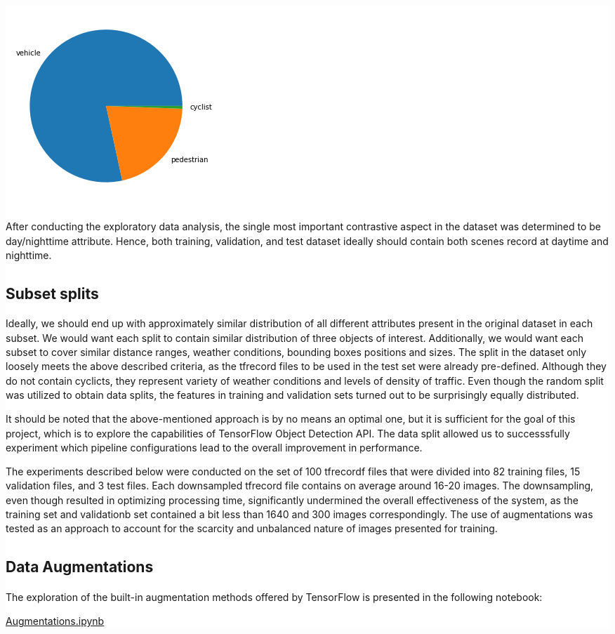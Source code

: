 ![Labels chart](/imgs/pie_chart.png)

After conducting the exploratory data analysis, the single most important contrastive aspect in the dataset was determined to be day/nighttime attribute. Hence, both training, validation, and test dataset ideally should contain both scenes record at daytime and nighttime.  

## Subset splits

Ideally, we should end up with approximately similar distribution of all different attributes present in the original dataset in each subset. We would want each split to contain similar distribution of three objects of interest. Additionally, we would want each subset to cover similar distance ranges, weather conditions, bounding boxes positions and sizes. 
The split in the dataset only loosely meets the above described criteria, as the tfrecord files to be used in the test set were already pre-defined. Although they do not contain cyclicts, they represent variety of weather conditions and levels of density of traffic. Even though the random split was utilized to obtain data splits, the features in training and validation sets turned out to be surprisingly equally distributed. 

It should be noted that the above-mentioned approach is by no means an optimal one, but it is sufficient for the goal of this project, which is to explore the capabilities of TensorFlow Object Detection API. The data split allowed us to successsfully experiment which pipeline configurations lead to the overall improvement in performance. 

The experiments described below were conducted on the set of 100 tfrecordf files that were divided into 82 training files, 15 validation files, and 3 test files. Each downsampled tfrecord file contains on average around 16-20 images. The downsampling, even though resulted in optimizing processing time, significantly undermined the overall effectiveness of the system, as the training set and validationb set contained a bit less than 1640 and 300 images correspondingly. The use of augmentations was tested as an  approach to account for the scarcity and unbalanced nature of images presented for training. 

## Data Augmentations

The exploration of the built-in augmentation methods offered by TensorFlow is presented in the following notebook:

[Augmentations.ipynb](./Augmentations.ipynb)

